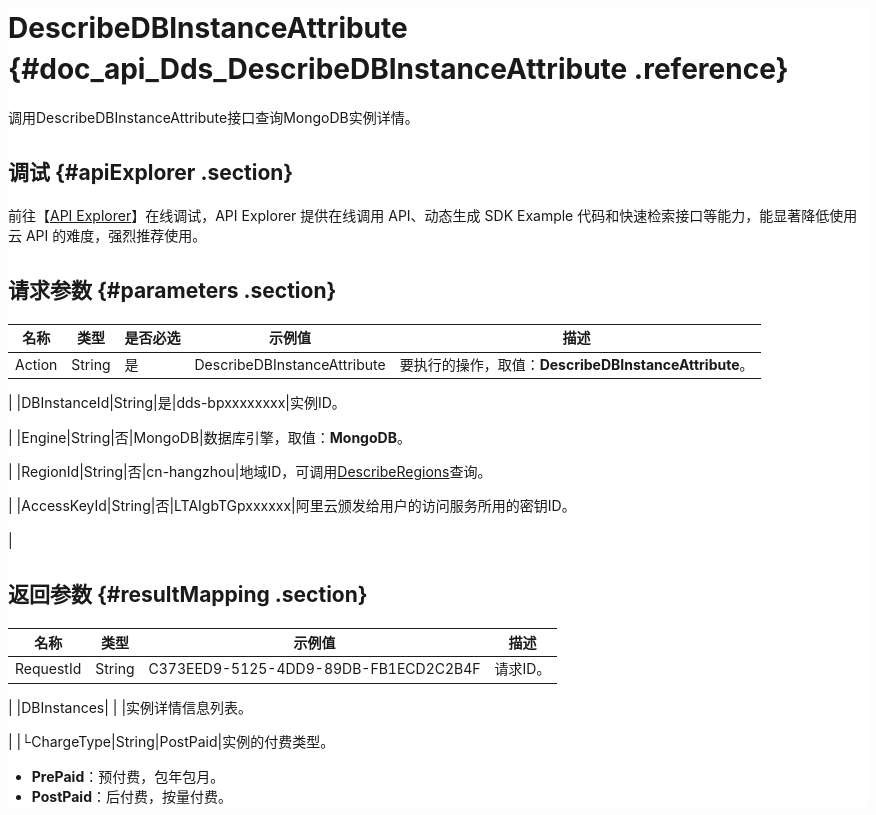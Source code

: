 # DescribeDBInstanceAttribute {#doc_api_Dds_DescribeDBInstanceAttribute .reference}

调用DescribeDBInstanceAttribute接口查询MongoDB实例详情。

## 调试 {#apiExplorer .section}

前往【[API Explorer](https://api.aliyun.com/#product=Dds&api=DescribeDBInstanceAttribute)】在线调试，API Explorer 提供在线调用 API、动态生成 SDK Example 代码和快速检索接口等能力，能显著降低使用云 API 的难度，强烈推荐使用。

## 请求参数 {#parameters .section}

|名称|类型|是否必选|示例值|描述|
|--|--|----|---|--|
|Action|String|是|DescribeDBInstanceAttribute|要执行的操作，取值：**DescribeDBInstanceAttribute**。

 |
|DBInstanceId|String|是|dds-bpxxxxxxxx|实例ID。

 |
|Engine|String|否|MongoDB|数据库引擎，取值：**MongoDB**。

 |
|RegionId|String|否|cn-hangzhou|地域ID，可调用[DescribeRegions](~~61933~~)查询。

 |
|AccessKeyId|String|否|LTAIgbTGpxxxxxx|阿里云颁发给用户的访问服务所用的密钥ID。

 |

## 返回参数 {#resultMapping .section}

|名称|类型|示例值|描述|
|--|--|---|--|
|RequestId|String|C373EED9-5125-4DD9-89DB-FB1ECD2C2B4F|请求ID。

 |
|DBInstances| | |实例详情信息列表。

 |
|└ChargeType|String|PostPaid|实例的付费类型。

 -   **PrePaid**：预付费，包年包月。
-   **PostPaid**：后付费，按量付费。
